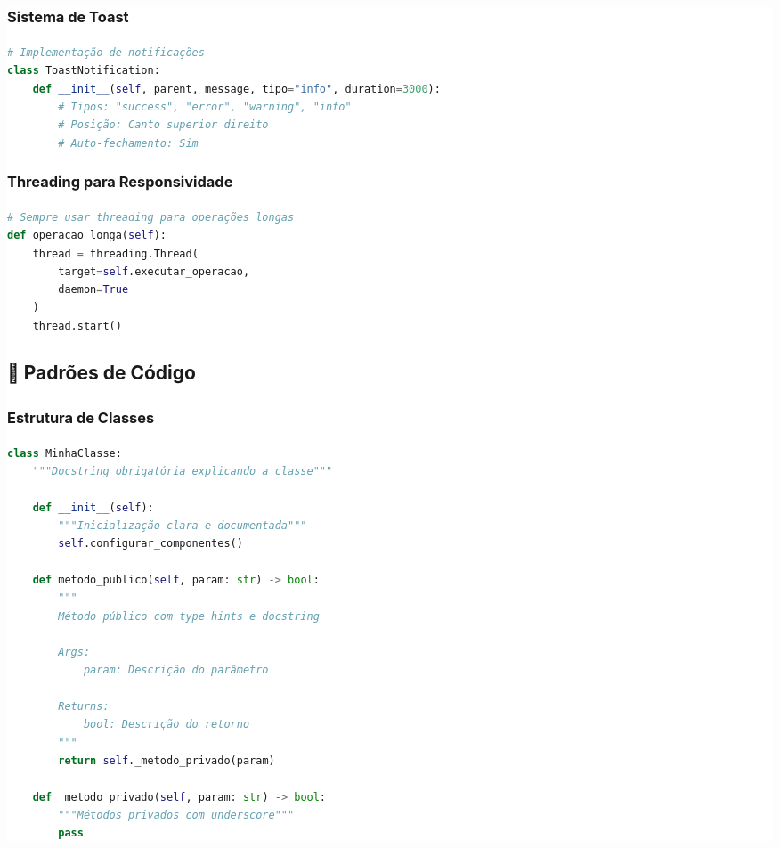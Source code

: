 ```python
```

### Sistema de Toast

```python
# Implementação de notificações
class ToastNotification:
    def __init__(self, parent, message, tipo="info", duration=3000):
        # Tipos: "success", "error", "warning", "info"
        # Posição: Canto superior direito
        # Auto-fechamento: Sim
```

### Threading para Responsividade

```python
# Sempre usar threading para operações longas
def operacao_longa(self):
    thread = threading.Thread(
        target=self.executar_operacao,
        daemon=True
    )
    thread.start()
```

## 🔧 Padrões de Código

### Estrutura de Classes

```python
class MinhaClasse:
    """Docstring obrigatória explicando a classe"""
    
    def __init__(self):
        """Inicialização clara e documentada"""
        self.configurar_componentes()
        
    def metodo_publico(self, param: str) -> bool:
        """
        Método público com type hints e docstring
        
        Args:
            param: Descrição do parâmetro
            
        Returns:
            bool: Descrição do retorno
        """
        return self._metodo_privado(param)
        
    def _metodo_privado(self, param: str) -> bool:
        """Métodos privados com underscore"""
        pass
```
